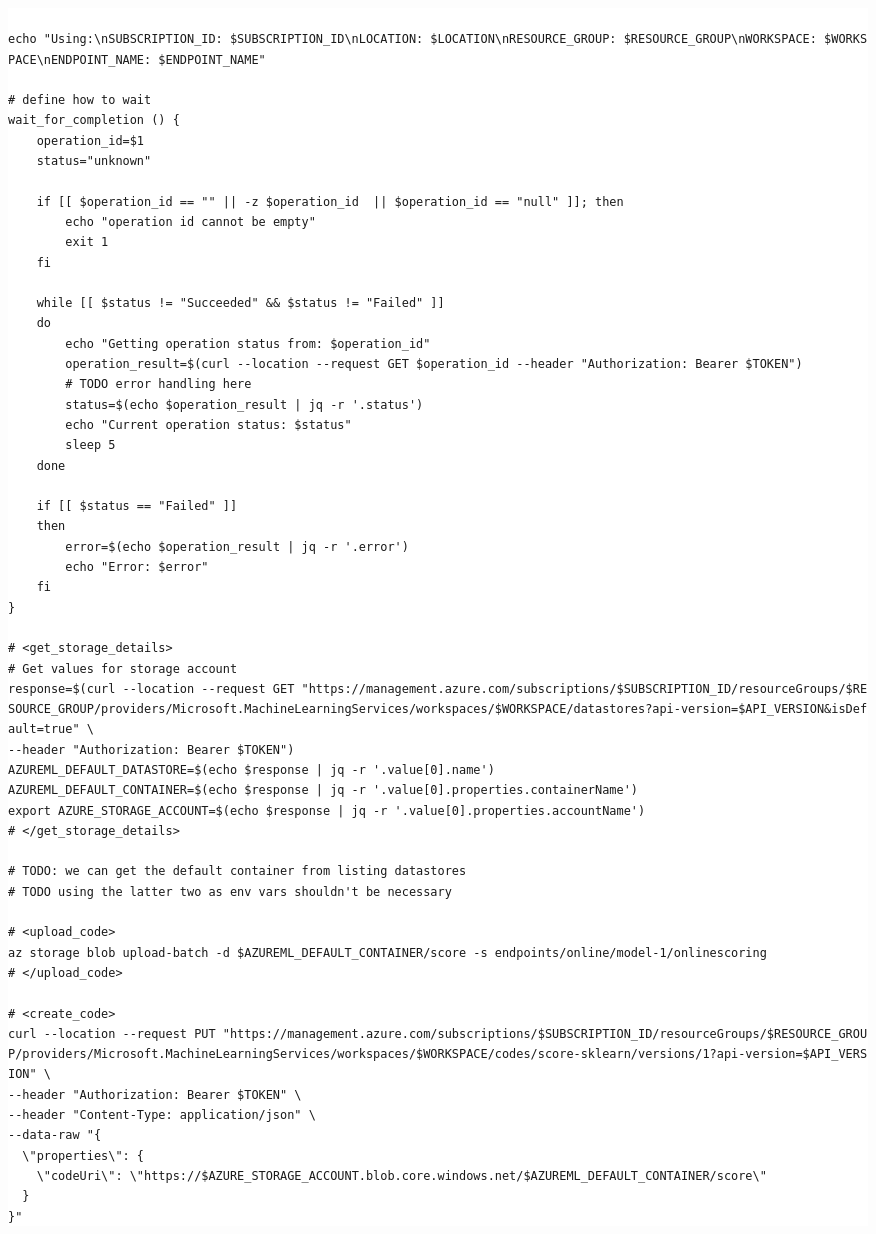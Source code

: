 ```rest-api

echo "Using:\nSUBSCRIPTION_ID: $SUBSCRIPTION_ID\nLOCATION: $LOCATION\nRESOURCE_GROUP: $RESOURCE_GROUP\nWORKSPACE: $WORKSPACE\nENDPOINT_NAME: $ENDPOINT_NAME"

# define how to wait  
wait_for_completion () {
    operation_id=$1
    status="unknown"

    if [[ $operation_id == "" || -z $operation_id  || $operation_id == "null" ]]; then
        echo "operation id cannot be empty"
        exit 1
    fi

    while [[ $status != "Succeeded" && $status != "Failed" ]]
    do
        echo "Getting operation status from: $operation_id"
        operation_result=$(curl --location --request GET $operation_id --header "Authorization: Bearer $TOKEN")
        # TODO error handling here
        status=$(echo $operation_result | jq -r '.status')
        echo "Current operation status: $status"
        sleep 5
    done

    if [[ $status == "Failed" ]]
    then
        error=$(echo $operation_result | jq -r '.error')
        echo "Error: $error"
    fi
}

# <get_storage_details>
# Get values for storage account
response=$(curl --location --request GET "https://management.azure.com/subscriptions/$SUBSCRIPTION_ID/resourceGroups/$RESOURCE_GROUP/providers/Microsoft.MachineLearningServices/workspaces/$WORKSPACE/datastores?api-version=$API_VERSION&isDefault=true" \
--header "Authorization: Bearer $TOKEN")
AZUREML_DEFAULT_DATASTORE=$(echo $response | jq -r '.value[0].name')
AZUREML_DEFAULT_CONTAINER=$(echo $response | jq -r '.value[0].properties.containerName')
export AZURE_STORAGE_ACCOUNT=$(echo $response | jq -r '.value[0].properties.accountName')
# </get_storage_details>

# TODO: we can get the default container from listing datastores
# TODO using the latter two as env vars shouldn't be necessary

# <upload_code>
az storage blob upload-batch -d $AZUREML_DEFAULT_CONTAINER/score -s endpoints/online/model-1/onlinescoring
# </upload_code>

# <create_code>
curl --location --request PUT "https://management.azure.com/subscriptions/$SUBSCRIPTION_ID/resourceGroups/$RESOURCE_GROUP/providers/Microsoft.MachineLearningServices/workspaces/$WORKSPACE/codes/score-sklearn/versions/1?api-version=$API_VERSION" \
--header "Authorization: Bearer $TOKEN" \
--header "Content-Type: application/json" \
--data-raw "{
  \"properties\": {
    \"codeUri\": \"https://$AZURE_STORAGE_ACCOUNT.blob.core.windows.net/$AZUREML_DEFAULT_CONTAINER/score\"
  }
}"
```